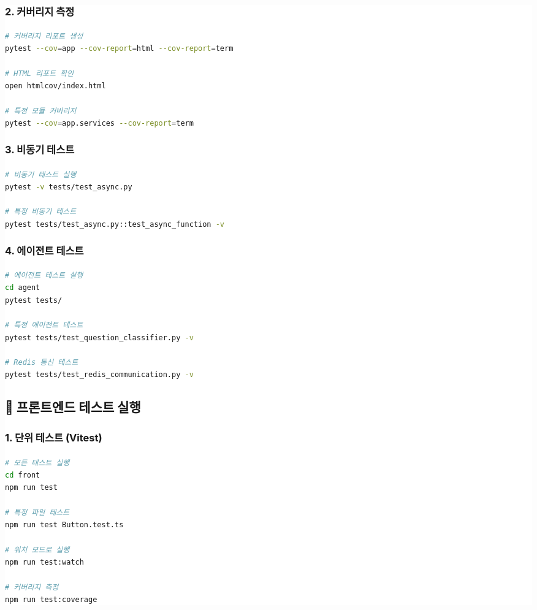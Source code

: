 ### 2. 커버리지 측정
```bash
# 커버리지 리포트 생성
pytest --cov=app --cov-report=html --cov-report=term

# HTML 리포트 확인
open htmlcov/index.html

# 특정 모듈 커버리지
pytest --cov=app.services --cov-report=term
```

### 3. 비동기 테스트
```bash
# 비동기 테스트 실행
pytest -v tests/test_async.py

# 특정 비동기 테스트
pytest tests/test_async.py::test_async_function -v
```

### 4. 에이전트 테스트
```bash
# 에이전트 테스트 실행
cd agent
pytest tests/

# 특정 에이전트 테스트
pytest tests/test_question_classifier.py -v

# Redis 통신 테스트
pytest tests/test_redis_communication.py -v
```

## 🎨 프론트엔드 테스트 실행

### 1. 단위 테스트 (Vitest)
```bash
# 모든 테스트 실행
cd front
npm run test

# 특정 파일 테스트
npm run test Button.test.ts

# 워치 모드로 실행
npm run test:watch

# 커버리지 측정
npm run test:coverage
```

